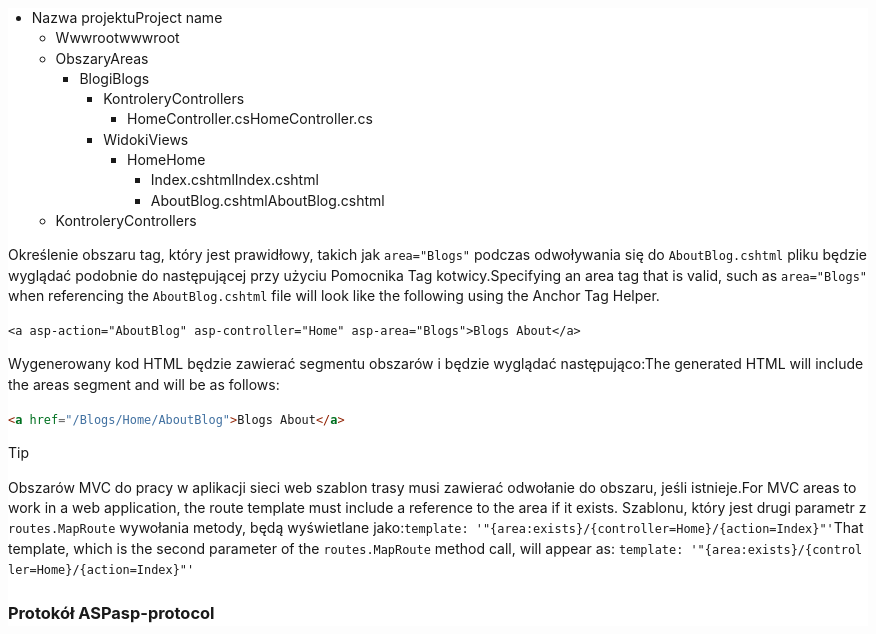 * <span data-ttu-id="9985b-172">Nazwa projektu</span><span class="sxs-lookup"><span data-stu-id="9985b-172">Project name</span></span>
  * <span data-ttu-id="9985b-173">Wwwroot</span><span class="sxs-lookup"><span data-stu-id="9985b-173">wwwroot</span></span>
  * <span data-ttu-id="9985b-174">Obszary</span><span class="sxs-lookup"><span data-stu-id="9985b-174">Areas</span></span>
    * <span data-ttu-id="9985b-175">Blogi</span><span class="sxs-lookup"><span data-stu-id="9985b-175">Blogs</span></span>
      * <span data-ttu-id="9985b-176">Kontrolery</span><span class="sxs-lookup"><span data-stu-id="9985b-176">Controllers</span></span>
        * <span data-ttu-id="9985b-177">HomeController.cs</span><span class="sxs-lookup"><span data-stu-id="9985b-177">HomeController.cs</span></span>
      * <span data-ttu-id="9985b-178">Widoki</span><span class="sxs-lookup"><span data-stu-id="9985b-178">Views</span></span>
        * <span data-ttu-id="9985b-179">Home</span><span class="sxs-lookup"><span data-stu-id="9985b-179">Home</span></span>
          * <span data-ttu-id="9985b-180">Index.cshtml</span><span class="sxs-lookup"><span data-stu-id="9985b-180">Index.cshtml</span></span>
          * <span data-ttu-id="9985b-181">AboutBlog.cshtml</span><span class="sxs-lookup"><span data-stu-id="9985b-181">AboutBlog.cshtml</span></span>
  * <span data-ttu-id="9985b-182">Kontrolery</span><span class="sxs-lookup"><span data-stu-id="9985b-182">Controllers</span></span>

<span data-ttu-id="9985b-183">Określenie obszaru tag, który jest prawidłowy, takich jak ```area="Blogs"``` podczas odwoływania się do ```AboutBlog.cshtml``` pliku będzie wyglądać podobnie do następującej przy użyciu Pomocnika Tag kotwicy.</span><span class="sxs-lookup"><span data-stu-id="9985b-183">Specifying an area tag that is valid, such as ```area="Blogs"``` when referencing the ```AboutBlog.cshtml``` file will look like the following using the Anchor Tag Helper.</span></span>

```cshtml
<a asp-action="AboutBlog" asp-controller="Home" asp-area="Blogs">Blogs About</a>
```

<span data-ttu-id="9985b-184">Wygenerowany kod HTML będzie zawierać segmentu obszarów i będzie wyglądać następująco:</span><span class="sxs-lookup"><span data-stu-id="9985b-184">The generated HTML will include the areas segment and will be as follows:</span></span>

```html
<a href="/Blogs/Home/AboutBlog">Blogs About</a>
```

> [!TIP]
> <span data-ttu-id="9985b-185">Obszarów MVC do pracy w aplikacji sieci web szablon trasy musi zawierać odwołanie do obszaru, jeśli istnieje.</span><span class="sxs-lookup"><span data-stu-id="9985b-185">For MVC areas to work in a web application, the route template must include a reference to the area if it exists.</span></span> <span data-ttu-id="9985b-186">Szablonu, który jest drugi parametr z `routes.MapRoute` wywołania metody, będą wyświetlane jako:`template: '"{area:exists}/{controller=Home}/{action=Index}"'`</span><span class="sxs-lookup"><span data-stu-id="9985b-186">That template, which is the second parameter of the `routes.MapRoute` method call, will appear as: `template: '"{area:exists}/{controller=Home}/{action=Index}"'`</span></span>

### <a name="asp-protocol"></a><span data-ttu-id="9985b-187">Protokół ASP</span><span class="sxs-lookup"><span data-stu-id="9985b-187">asp-protocol</span></span>
